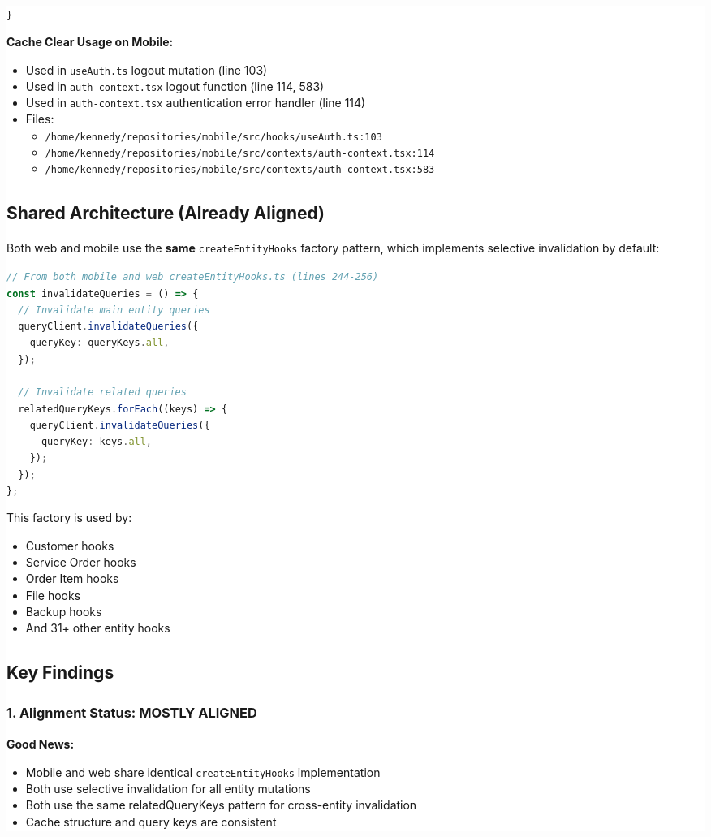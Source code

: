 ```typescript
}
```

**Cache Clear Usage on Mobile:**
- Used in `useAuth.ts` logout mutation (line 103)
- Used in `auth-context.tsx` logout function (line 114, 583)
- Used in `auth-context.tsx` authentication error handler (line 114)
- Files:
  - `/home/kennedy/repositories/mobile/src/hooks/useAuth.ts:103`
  - `/home/kennedy/repositories/mobile/src/contexts/auth-context.tsx:114`
  - `/home/kennedy/repositories/mobile/src/contexts/auth-context.tsx:583`

## Shared Architecture (Already Aligned)

Both web and mobile use the **same** `createEntityHooks` factory pattern, which implements selective invalidation by default:

```typescript
// From both mobile and web createEntityHooks.ts (lines 244-256)
const invalidateQueries = () => {
  // Invalidate main entity queries
  queryClient.invalidateQueries({
    queryKey: queryKeys.all,
  });

  // Invalidate related queries
  relatedQueryKeys.forEach((keys) => {
    queryClient.invalidateQueries({
      queryKey: keys.all,
    });
  });
};
```

This factory is used by:
- Customer hooks
- Service Order hooks
- Order Item hooks
- File hooks
- Backup hooks
- And 31+ other entity hooks

## Key Findings

### 1. Alignment Status: MOSTLY ALIGNED

**Good News:**
- Mobile and web share identical `createEntityHooks` implementation
- Both use selective invalidation for all entity mutations
- Both use the same relatedQueryKeys pattern for cross-entity invalidation
- Cache structure and query keys are consistent
